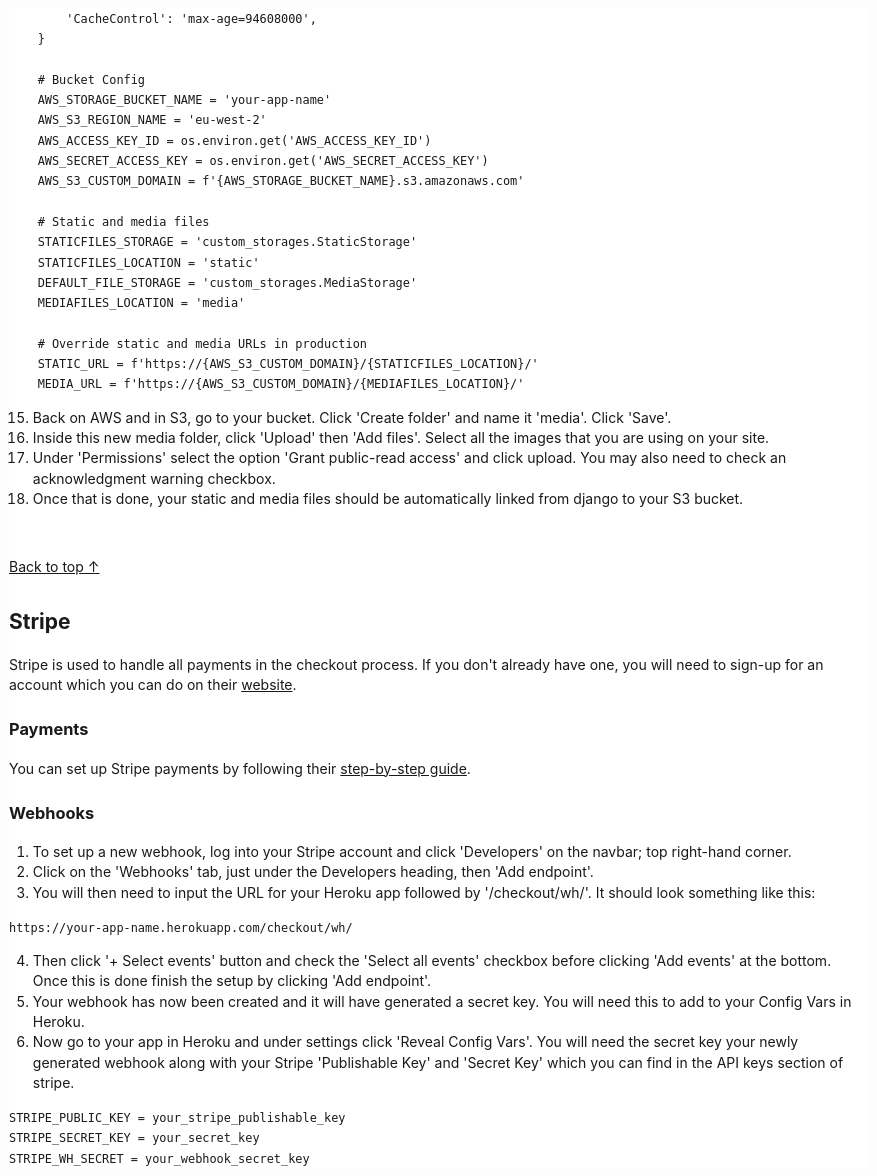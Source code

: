 ```
        'CacheControl': 'max-age=94608000',
    }

    # Bucket Config
    AWS_STORAGE_BUCKET_NAME = 'your-app-name'
    AWS_S3_REGION_NAME = 'eu-west-2'
    AWS_ACCESS_KEY_ID = os.environ.get('AWS_ACCESS_KEY_ID')
    AWS_SECRET_ACCESS_KEY = os.environ.get('AWS_SECRET_ACCESS_KEY')
    AWS_S3_CUSTOM_DOMAIN = f'{AWS_STORAGE_BUCKET_NAME}.s3.amazonaws.com'

    # Static and media files
    STATICFILES_STORAGE = 'custom_storages.StaticStorage'
    STATICFILES_LOCATION = 'static'
    DEFAULT_FILE_STORAGE = 'custom_storages.MediaStorage'
    MEDIAFILES_LOCATION = 'media'

    # Override static and media URLs in production
    STATIC_URL = f'https://{AWS_S3_CUSTOM_DOMAIN}/{STATICFILES_LOCATION}/'
    MEDIA_URL = f'https://{AWS_S3_CUSTOM_DOMAIN}/{MEDIAFILES_LOCATION}/'
```
15. Back on AWS and in S3, go to your bucket. Click 'Create folder' and name it 'media'. Click 'Save'.
16. Inside this new media folder, click 'Upload' then 'Add files'. Select all the images that you are using on your site.
17. Under 'Permissions' select the option 'Grant public-read access' and click upload. You may also need to check an acknowledgment warning checkbox.
18. Once that is done, your static and media files should be automatically linked from django to your S3 bucket.

&nbsp;

[Back to top &uarr;](#got-no-beans)

## Stripe
Stripe is used to handle all payments in the checkout process. If you don't already have one, you will need to sign-up for an account which you can do on their [website](https://dashboard.stripe.com/register).

### Payments
You can set up Stripe payments by following their [step-by-step guide](https://stripe.com/docs/payments/accept-a-payment#web-collect-card-details).

### Webhooks
1. To set up a new webhook, log into your Stripe account and click 'Developers' on the navbar; top right-hand corner.
2. Click on the 'Webhooks' tab, just under the Developers heading, then 'Add endpoint'.
3. You will then need to input the URL for your Heroku app followed by '/checkout/wh/'. It should look something like this:
```
https://your-app-name.herokuapp.com/checkout/wh/
```
4. Then click '+ Select events' button and check the 'Select all events' checkbox before clicking 'Add events' at the bottom. Once this is done finish the setup by clicking 'Add endpoint'.
5. Your webhook has now been created and it will have generated a secret key. You will need this to add to your Config Vars in Heroku.
6. Now go to your app in Heroku and under settings click 'Reveal Config Vars'. You will need the secret key your newly generated webhook along with your Stripe 'Publishable Key' and 'Secret Key' which you can find in the API keys section of stripe.
```
STRIPE_PUBLIC_KEY = your_stripe_publishable_key
STRIPE_SECRET_KEY = your_secret_key
STRIPE_WH_SECRET = your_webhook_secret_key
```